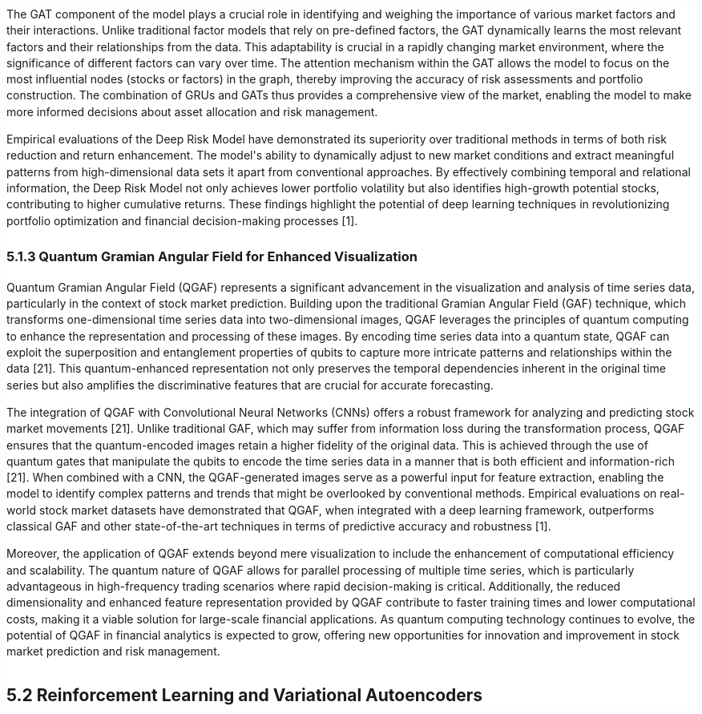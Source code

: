 The GAT component of the model plays a crucial role in identifying and weighing the importance of various market factors and their interactions. Unlike traditional factor models that rely on pre-defined factors, the GAT dynamically learns the most relevant factors and their relationships from the data. This adaptability is crucial in a rapidly changing market environment, where the significance of different factors can vary over time. The attention mechanism within the GAT allows the model to focus on the most influential nodes (stocks or factors) in the graph, thereby improving the accuracy of risk assessments and portfolio construction. The combination of GRUs and GATs thus provides a comprehensive view of the market, enabling the model to make more informed decisions about asset allocation and risk management.

Empirical evaluations of the Deep Risk Model have demonstrated its superiority over traditional methods in terms of both risk reduction and return enhancement. The model's ability to dynamically adjust to new market conditions and extract meaningful patterns from high-dimensional data sets it apart from conventional approaches. By effectively combining temporal and relational information, the Deep Risk Model not only achieves lower portfolio volatility but also identifies high-growth potential stocks, contributing to higher cumulative returns. These findings highlight the potential of deep learning techniques in revolutionizing portfolio optimization and financial decision-making processes [1].

### 5.1.3 Quantum Gramian Angular Field for Enhanced Visualization
Quantum Gramian Angular Field (QGAF) represents a significant advancement in the visualization and analysis of time series data, particularly in the context of stock market prediction. Building upon the traditional Gramian Angular Field (GAF) technique, which transforms one-dimensional time series data into two-dimensional images, QGAF leverages the principles of quantum computing to enhance the representation and processing of these images. By encoding time series data into a quantum state, QGAF can exploit the superposition and entanglement properties of qubits to capture more intricate patterns and relationships within the data [21]. This quantum-enhanced representation not only preserves the temporal dependencies inherent in the original time series but also amplifies the discriminative features that are crucial for accurate forecasting.

The integration of QGAF with Convolutional Neural Networks (CNNs) offers a robust framework for analyzing and predicting stock market movements [21]. Unlike traditional GAF, which may suffer from information loss during the transformation process, QGAF ensures that the quantum-encoded images retain a higher fidelity of the original data. This is achieved through the use of quantum gates that manipulate the qubits to encode the time series data in a manner that is both efficient and information-rich [21]. When combined with a CNN, the QGAF-generated images serve as a powerful input for feature extraction, enabling the model to identify complex patterns and trends that might be overlooked by conventional methods. Empirical evaluations on real-world stock market datasets have demonstrated that QGAF, when integrated with a deep learning framework, outperforms classical GAF and other state-of-the-art techniques in terms of predictive accuracy and robustness [1].

Moreover, the application of QGAF extends beyond mere visualization to include the enhancement of computational efficiency and scalability. The quantum nature of QGAF allows for parallel processing of multiple time series, which is particularly advantageous in high-frequency trading scenarios where rapid decision-making is critical. Additionally, the reduced dimensionality and enhanced feature representation provided by QGAF contribute to faster training times and lower computational costs, making it a viable solution for large-scale financial applications. As quantum computing technology continues to evolve, the potential of QGAF in financial analytics is expected to grow, offering new opportunities for innovation and improvement in stock market prediction and risk management.

## 5.2 Reinforcement Learning and Variational Autoencoders
